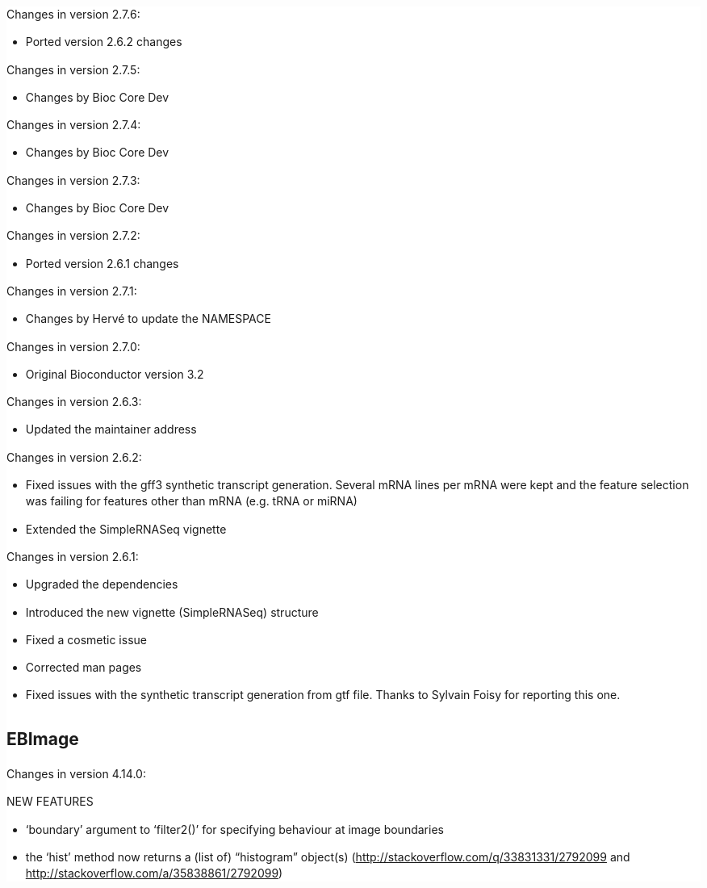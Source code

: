 Changes in version 2.7.6:

- Ported version 2.6.2 changes

Changes in version 2.7.5:

- Changes by Bioc Core Dev

Changes in version 2.7.4:

- Changes by Bioc Core Dev

Changes in version 2.7.3:

- Changes by Bioc Core Dev

Changes in version 2.7.2:

- Ported version 2.6.1 changes

Changes in version 2.7.1:

- Changes by Hervé to update the NAMESPACE

Changes in version 2.7.0:

- Original Bioconductor version 3.2

Changes in version 2.6.3:

- Updated the maintainer address

Changes in version 2.6.2:

- Fixed issues with the gff3 synthetic transcript generation. Several
  mRNA lines per mRNA were kept and the feature selection was failing
  for features other than mRNA (e.g. tRNA or miRNA)

- Extended the SimpleRNASeq vignette

Changes in version 2.6.1:

- Upgraded the dependencies

- Introduced the new vignette (SimpleRNASeq) structure

- Fixed a cosmetic issue

- Corrected man pages

- Fixed issues with the synthetic transcript generation from gtf file.
  Thanks to Sylvain Foisy for reporting this one.

EBImage
-------

Changes in version 4.14.0:

NEW FEATURES

- ‘boundary’ argument to ‘filter2()’ for specifying behaviour at image
  boundaries

- the ‘hist’ method now returns a (list of) “histogram” object(s)
  (http://stackoverflow.com/q/33831331/2792099 and
  http://stackoverflow.com/a/35838861/2792099)
